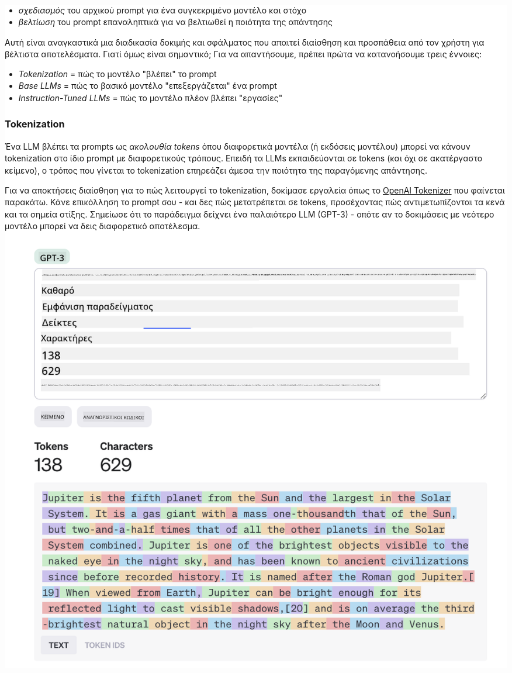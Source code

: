 - _σχεδιασμός_ του αρχικού prompt για ένα συγκεκριμένο μοντέλο και στόχο
- _βελτίωση_ του prompt επαναληπτικά για να βελτιωθεί η ποιότητα της απάντησης

Αυτή είναι αναγκαστικά μια διαδικασία δοκιμής και σφάλματος που απαιτεί διαίσθηση και προσπάθεια από τον χρήστη για βέλτιστα αποτελέσματα. Γιατί όμως είναι σημαντικό; Για να απαντήσουμε, πρέπει πρώτα να κατανοήσουμε τρεις έννοιες:

- _Tokenization_ = πώς το μοντέλο "βλέπει" το prompt
- _Base LLMs_ = πώς το βασικό μοντέλο "επεξεργάζεται" ένα prompt
- _Instruction-Tuned LLMs_ = πώς το μοντέλο πλέον βλέπει "εργασίες"

### Tokenization

Ένα LLM βλέπει τα prompts ως _ακολουθία tokens_ όπου διαφορετικά μοντέλα (ή εκδόσεις μοντέλου) μπορεί να κάνουν tokenization στο ίδιο prompt με διαφορετικούς τρόπους. Επειδή τα LLMs εκπαιδεύονται σε tokens (και όχι σε ακατέργαστο κείμενο), ο τρόπος που γίνεται το tokenization επηρεάζει άμεσα την ποιότητα της παραγόμενης απάντησης.

Για να αποκτήσεις διαίσθηση για το πώς λειτουργεί το tokenization, δοκίμασε εργαλεία όπως το [OpenAI Tokenizer](https://platform.openai.com/tokenizer?WT.mc_id=academic-105485-koreyst) που φαίνεται παρακάτω. Κάνε επικόλληση το prompt σου - και δες πώς μετατρέπεται σε tokens, προσέχοντας πώς αντιμετωπίζονται τα κενά και τα σημεία στίξης. Σημείωσε ότι το παράδειγμα δείχνει ένα παλαιότερο LLM (GPT-3) - οπότε αν το δοκιμάσεις με νεότερο μοντέλο μπορεί να δεις διαφορετικό αποτέλεσμα.

![Tokenization](../../../translated_images/04-tokenizer-example.e71f0a0f70356c5c7d80b21e8753a28c18a7f6d4aaa1c4b08e65d17625e85642.el.png)
